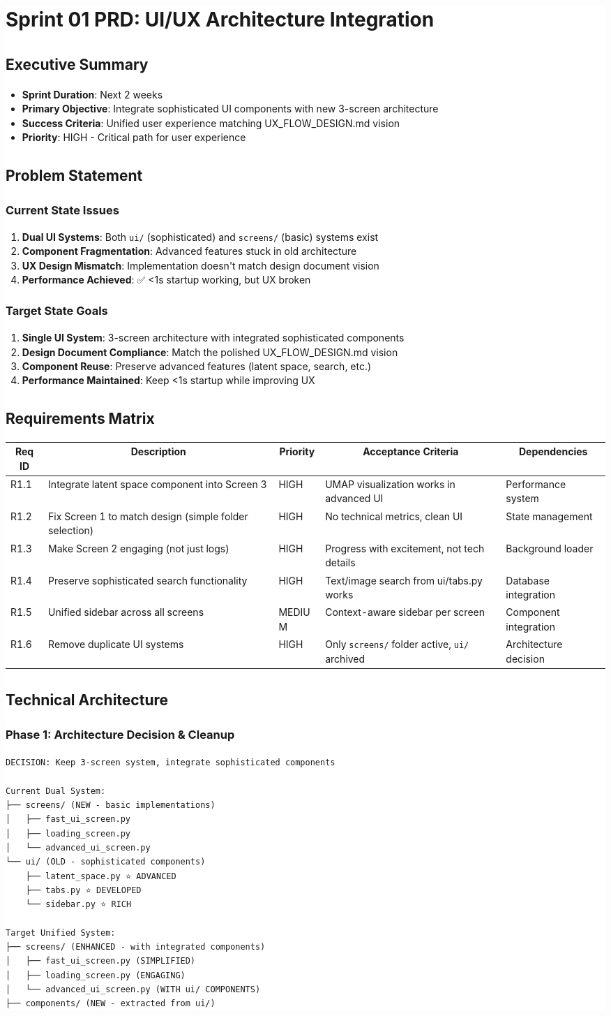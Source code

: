 # Sprint 01 PRD: UI/UX Architecture Integration

## Executive Summary
- **Sprint Duration**: Next 2 weeks
- **Primary Objective**: Integrate sophisticated UI components with new 3-screen architecture
- **Success Criteria**: Unified user experience matching UX_FLOW_DESIGN.md vision
- **Priority**: HIGH - Critical path for user experience

## Problem Statement

### Current State Issues
1. **Dual UI Systems**: Both `ui/` (sophisticated) and `screens/` (basic) systems exist
2. **Component Fragmentation**: Advanced features stuck in old architecture
3. **UX Design Mismatch**: Implementation doesn't match design document vision
4. **Performance Achieved**: ✅ <1s startup working, but UX broken

### Target State Goals
1. **Single UI System**: 3-screen architecture with integrated sophisticated components
2. **Design Document Compliance**: Match the polished UX_FLOW_DESIGN.md vision
3. **Component Reuse**: Preserve advanced features (latent space, search, etc.)
4. **Performance Maintained**: Keep <1s startup while improving UX

## Requirements Matrix

| Req ID | Description | Priority | Acceptance Criteria | Dependencies |
|--------|-------------|----------|-------------------|--------------|
| R1.1 | Integrate latent space component into Screen 3 | HIGH | UMAP visualization works in advanced UI | Performance system |
| R1.2 | Fix Screen 1 to match design (simple folder selection) | HIGH | No technical metrics, clean UI | State management |
| R1.3 | Make Screen 2 engaging (not just logs) | HIGH | Progress with excitement, not tech details | Background loader |
| R1.4 | Preserve sophisticated search functionality | HIGH | Text/image search from ui/tabs.py works | Database integration |
| R1.5 | Unified sidebar across all screens | MEDIUM | Context-aware sidebar per screen | Component integration |
| R1.6 | Remove duplicate UI systems | HIGH | Only `screens/` folder active, `ui/` archived | Architecture decision |

## Technical Architecture

### Phase 1: Architecture Decision & Cleanup
```
DECISION: Keep 3-screen system, integrate sophisticated components

Current Dual System:
├── screens/ (NEW - basic implementations)
│   ├── fast_ui_screen.py
│   ├── loading_screen.py  
│   └── advanced_ui_screen.py
└── ui/ (OLD - sophisticated components)
    ├── latent_space.py ⭐ ADVANCED
    ├── tabs.py ⭐ DEVELOPED  
    └── sidebar.py ⭐ RICH

Target Unified System:
├── screens/ (ENHANCED - with integrated components)
│   ├── fast_ui_screen.py (SIMPLIFIED)
│   ├── loading_screen.py (ENGAGING)
│   └── advanced_ui_screen.py (WITH ui/ COMPONENTS)
├── components/ (NEW - extracted from ui/)
```
